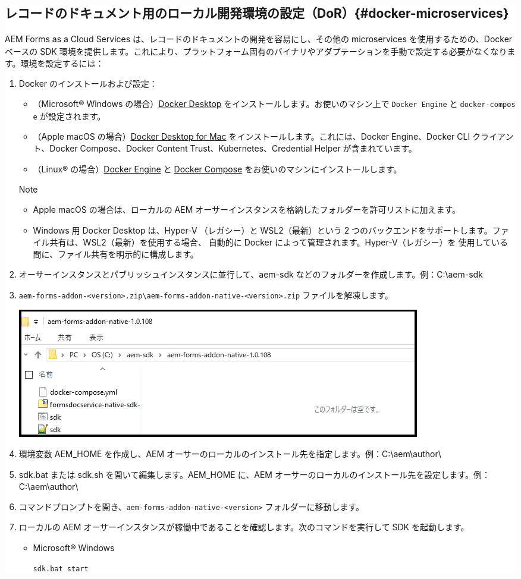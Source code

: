 



## レコードのドキュメント用のローカル開発環境の設定（DoR）{#docker-microservices}

AEM Forms as a Cloud Services は、レコードのドキュメントの開発を容易にし、その他の microservices を使用するための、Docker ベースの SDK 環境を提供します。これにより、プラットフォーム固有のバイナリやアダプテーションを手動で設定する必要がなくなります。環境を設定するには：

1. Docker のインストールおよび設定：

   * （Microsoft® Windows の場合）[Docker Desktop](https://www.docker.com/products/docker-desktop) をインストールします。お使いのマシン上で `Docker Engine` と `docker-compose` が設定されます。

   * （Apple macOS の場合）[Docker Desktop for Mac](https://hub.docker.com/editions/community/docker-ce-desktop-mac) をインストールします。これには、Docker Engine、Docker CLI クライアント、Docker Compose、Docker Content Trust、Kubernetes、Credential Helper が含まれています。

   * （Linux® の場合）[Docker Engine](https://docs.docker.com/engine/install/#server) と [Docker Compose](https://docs.docker.com/compose/install/) をお使いのマシンにインストールします。

   >[!NOTE]
   >
   > * Apple macOS の場合は、ローカルの AEM オーサーインスタンスを格納したフォルダーを許可リストに加えます。
   >
   > * Windows 用 Docker Desktop は、Hyper-V
   > （レガシー）と WSL2（最新）という 2 つのバックエンドをサポートします。ファイル共有は、WSL2（最新）を使用する場合、
   > 自動的に Docker によって管理されます。Hyper-V（レガシー）を
   > 使用している間に、ファイル共有を明示的に構成します。

1. オーサーインスタンスとパブリッシュインスタンスに並行して、aem-sdk などのフォルダーを作成します。例：C:\aem-sdk

1. `aem-forms-addon-<version>.zip\aem-forms-addon-native-<version>.zip` ファイルを解凍します。

   ![抽出された aem forms add on native](assets/microservice-docker.png)

1. 環境変数 AEM_HOME を作成し、AEM オーサーのローカルのインストール先を指定します。例：C:\aem\author\

1. sdk.bat または sdk.sh を開いて編集します。AEM_HOME に、AEM オーサーのローカルのインストール先を設定します。例：C:\aem\author\

1. コマンドプロンプトを開き、`aem-forms-addon-native-<version>` フォルダーに移動します。

1. ローカルの AEM オーサーインスタンスが稼働中であることを確認します。次のコマンドを実行して SDK を起動します。

   * Microsoft® Windows

     ```shell
     sdk.bat start
     ```

